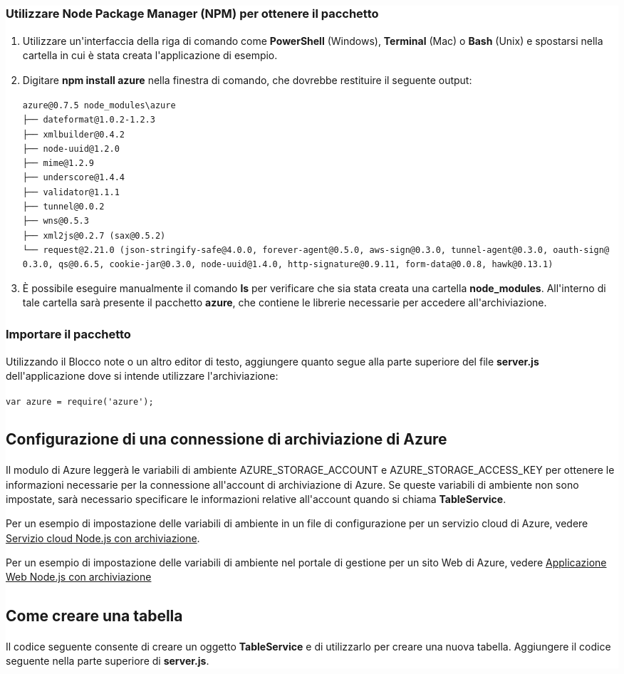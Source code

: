 ### Utilizzare Node Package Manager (NPM) per ottenere il pacchetto

1.  Utilizzare un'interfaccia della riga di comando come **PowerShell** (Windows), **Terminal** (Mac) o **Bash** (Unix) e spostarsi nella cartella in cui è stata creata l'applicazione di esempio.

2.  Digitare **npm install azure** nella finestra di comando, che dovrebbe restituire il seguente output:

        azure@0.7.5 node_modules\azure
        ├── dateformat@1.0.2-1.2.3
        ├── xmlbuilder@0.4.2
        ├── node-uuid@1.2.0
        ├── mime@1.2.9
        ├── underscore@1.4.4
        ├── validator@1.1.1
        ├── tunnel@0.0.2
        ├── wns@0.5.3
        ├── xml2js@0.2.7 (sax@0.5.2)
        └── request@2.21.0 (json-stringify-safe@4.0.0, forever-agent@0.5.0, aws-sign@0.3.0, tunnel-agent@0.3.0, oauth-sign@0.3.0, qs@0.6.5, cookie-jar@0.3.0, node-uuid@1.4.0, http-signature@0.9.11, form-data@0.0.8, hawk@0.13.1)

3.  È possibile eseguire manualmente il comando **ls** per verificare che sia stata creata una cartella **node\_modules**. All'interno di tale cartella sarà presente il pacchetto **azure**, che contiene le librerie necessarie per accedere all'archiviazione.

### Importare il pacchetto

Utilizzando il Blocco note o un altro editor di testo, aggiungere quanto segue alla parte superiore del file **server.js** dell'applicazione dove si intende utilizzare l'archiviazione:

    var azure = require('azure');

Configurazione di una connessione di archiviazione di Azure
-----------------------------------------------------------

Il modulo di Azure leggerà le variabili di ambiente AZURE\_STORAGE\_ACCOUNT e AZURE\_STORAGE\_ACCESS\_KEY per ottenere le informazioni necessarie per la connessione all'account di archiviazione di Azure. Se queste variabili di ambiente non sono impostate, sarà necessario specificare le informazioni relative all'account quando si chiama **TableService**.

Per un esempio di impostazione delle variabili di ambiente in un file di configurazione per un servizio cloud di Azure, vedere [Servizio cloud Node.js con archiviazione](/en-us/develop/nodejs/tutorials/web-app-with-storage/).

Per un esempio di impostazione delle variabili di ambiente nel portale di gestione per un sito Web di Azure, vedere [Applicazione Web Node.js con archiviazione](/en-us/develop/nodejs/tutorials/web-site-with-storage/)

Come creare una tabella
-----------------------

Il codice seguente consente di creare un oggetto **TableService** e di utilizzarlo per creare una nuova tabella. Aggiungere il codice seguente nella parte superiore di **server.js**.
